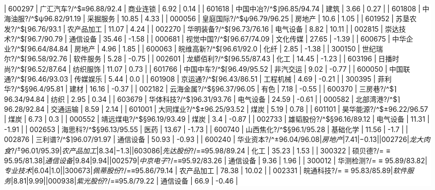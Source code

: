 | 600297 | 广汇汽车?/^$≡96.88/92.4  |  商业连锁  |    6.92   |  0.14  |
| 601618 | 中国中冶?/^$⌋96.85/94.74 |    建筑    |    3.66   |  0.27  |
| 601808 | 中海油服?/^$ψ96.82/91.19 |  采掘服务  |   10.85   |  4.33  |
| 000056 | 皇庭国际?/^$ψ96.79/96.25 |   房地产   |    10.6   |  1.05  |
| 601952 | 苏垦农发?/^$⌊96.76/93.1  | 农产品加工 |   11.07   |  4.24  |
| 002270 | 华明装备?/^$⌈96.73/76.16 |  电气设备  |    8.82   | 10.11  |
| 002815 | 崇达技术?/^$⌈96.7/90.79  |  通信设备  |   35.46   | -1.58  |
| 000681 | 视觉中国?/^$⌈96.67/74.09 |  文化传媒  |   27.65   | -1.39  |
| 600675 | 中华企业?/^$⌈96.64/84.84 |   房地产   |    4.96   |  1.85  |
| 600063 | 皖维高新?/^$⌈96.61/92.0  |    化纤    |    2.85   | -1.38  |
| 300150 | 世纪瑞尔?/^$⌈96.58/92.76 |  软件服务  |    5.28   | -0.75  |
| 002601 | 龙蟒佰利?/^$⌈96.55/87.43 |    化工    |   14.45   | -1.23  |
| 603196 | 日播时尚?/^$⌈96.52/87.64 |  纺织服饰  |   11.07   |  0.73  |
| 601766 | 中国中车?/^$⌈96.49/95.52 |  非汽交运  |    9.02   | -0.77  |
| 600050 | 中国联通?/^$⌈96.46/93.03 |  传媒娱乐  |    5.44   |  0.0   |
| 601908 |  京运通?/^$⌈96.43/86.51  |  工程机械  |    4.69   | -0.21  |
| 300395 |  菲利华?/^$§96.4/95.81   |    建材    |   16.16   | -0.37  |
| 002182 | 云海金属?/^$§96.37/96.05 |    有色    |    7.18   | -0.55  |
| 600370 |  三房巷?/^$⌉96.34/94.84  |    纺织    |    2.95   |  0.34  |
| 603679 | 华体科技?/^$⌉96.31/93.76 |  电气设备  |   24.59   | -0.61  |
| 000582 | 北部湾港?/^$⌉96.28/92.84 |  交通运输  |    8.59   |  2.14  |
| 601001 | 大同煤业?/^$±96.25/93.52 |    煤炭    |    5.19   |  0.78  |
| 601101 | 昊华能源?/^$±96.22/96.57 |    煤炭    |    6.73   |  0.3   |
| 000552 | 靖远煤电?/^$§96.19/93.49 |    煤炭    |    3.4    | -0.87  |
| 002733 | 雄韬股份?/^$§96.16/89.12 |  电气设备  |   11.31   | -1.91  |
| 002653 |  海思科?/^$§96.13/95.55  |    医药    |   13.67   | -1.73  |
| 600740 | 山西焦化?/^$§96.1/95.28  |  基础化学  |   11.56   |  -1.7  |
| 002876 |  三利谱?/^$⌉96.07/91.97  |  通信设备  |   50.93   | -0.93  |
| 600240 | 华业资本?/^$±96.04/96.08 |   房地产   |    7.41   | -0.13  |
| 002726 | 龙大肉食?/^±96.01/95.39  | 农产品加工 |    8.34   |  -1.3  |
| 603086 | 先达股份?/=$≡95.98/89.24 |    化工    |   35.23   |  1.53  |
| 300322 |  硕贝德?/=$≡95.95/81.38  |  通信设备  |    9.84   |  9.94  |
| 002579 | 中京电子?/=$≡95.92/83.26 |  通信设备  |    9.36   |  1.96  |
| 300012 | 华测检测?/=$≡95.89/83.82 |  专业技术  |    6.04   |  1.0   |
| 300673 | 佩蒂股份?/=$≡95.86/79.14 | 农产品加工 |   78.38   | 10.02  |
| 002331 | 皖通科技?/=$≡95.83/85.89 |  软件服务  |    8.81   |  9.99  |
| 000938 | 紫光股份?/=$≡95.8/79.22  |  通信设备  |    66.9   | -0.46  |